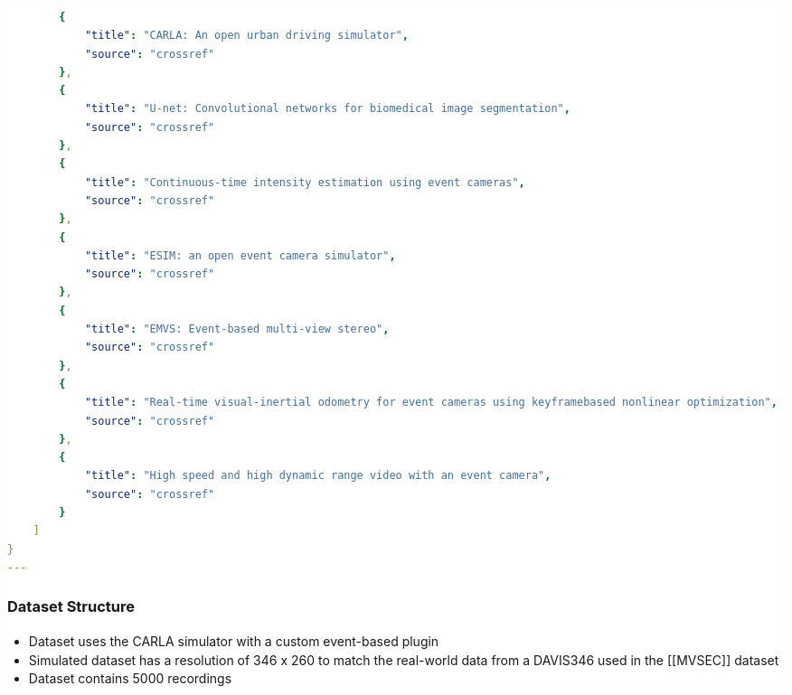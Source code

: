 ```yaml
        {
            "title": "CARLA: An open urban driving simulator",
            "source": "crossref"
        },
        {
            "title": "U-net: Convolutional networks for biomedical image segmentation",
            "source": "crossref"
        },
        {
            "title": "Continuous-time intensity estimation using event cameras",
            "source": "crossref"
        },
        {
            "title": "ESIM: an open event camera simulator",
            "source": "crossref"
        },
        {
            "title": "EMVS: Event-based multi-view stereo",
            "source": "crossref"
        },
        {
            "title": "Real-time visual-inertial odometry for event cameras using keyframebased nonlinear optimization",
            "source": "crossref"
        },
        {
            "title": "High speed and high dynamic range video with an event camera",
            "source": "crossref"
        }
    ]
}
---
```


### Dataset Structure

- Dataset uses the CARLA simulator with a custom event-based plugin
- Simulated dataset has a resolution of 346 x 260 to match the real-world data from a DAVIS346 used in the \[[MVSEC]\] dataset
- Dataset contains 5000 recordings
